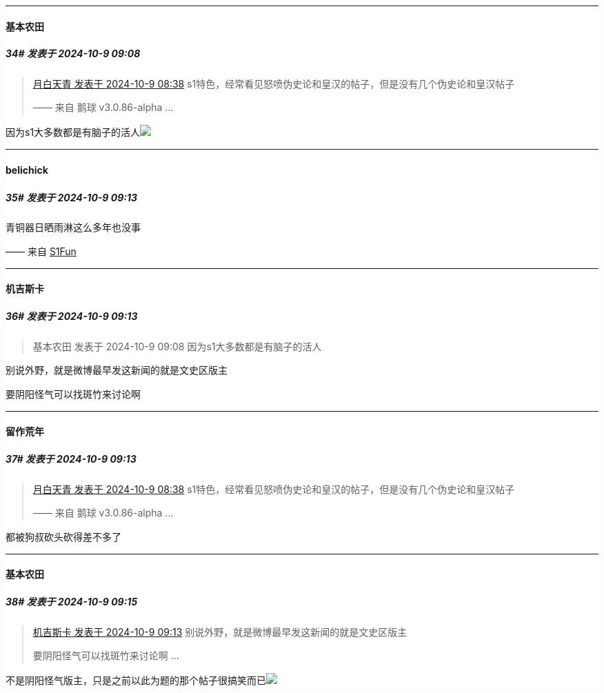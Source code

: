 *****

####  基本农田  
##### 34#       发表于 2024-10-9 09:08

<blockquote><a href="httphttps://bbs.saraba1st.com/2b/forum.php?mod=redirect&amp;goto=findpost&amp;pid=66404546&amp;ptid=2202431" target="_blank">月白天青 发表于 2024-10-9 08:38</a>
s1特色，经常看见怒喷伪史论和皇汉的帖子，但是没有几个伪史论和皇汉帖子

—— 来自 鹅球 v3.0.86-alpha ...</blockquote>
因为s1大多数都是有脑子的活人<img src="https://static.saraba1st.com/image/smiley/face2017/065.png" referrerpolicy="no-referrer">

*****

####  belichick  
##### 35#       发表于 2024-10-9 09:13

青铜器日晒雨淋这么多年也没事

—— 来自 [S1Fun](https://s1fun.koalcat.com)

*****

####  机吉斯卡  
##### 36#       发表于 2024-10-9 09:13

<blockquote>基本农田 发表于 2024-10-9 09:08
因为s1大多数都是有脑子的活人</blockquote>
别说外野，就是微博最早发这新闻的就是文史区版主

要阴阳怪气可以找斑竹来讨论啊

*****

####  留作荒年  
##### 37#       发表于 2024-10-9 09:13

<blockquote><a href="httphttps://bbs.saraba1st.com/2b/forum.php?mod=redirect&amp;goto=findpost&amp;pid=66404546&amp;ptid=2202431" target="_blank">月白天青 发表于 2024-10-9 08:38</a>
s1特色，经常看见怒喷伪史论和皇汉的帖子，但是没有几个伪史论和皇汉帖子

—— 来自 鹅球 v3.0.86-alpha ...</blockquote>
都被狗叔砍头砍得差不多了

*****

####  基本农田  
##### 38#       发表于 2024-10-9 09:15

<blockquote><a href="httphttps://bbs.saraba1st.com/2b/forum.php?mod=redirect&amp;goto=findpost&amp;pid=66404740&amp;ptid=2202431" target="_blank">机吉斯卡 发表于 2024-10-9 09:13</a>
别说外野，就是微博最早发这新闻的就是文史区版主

要阴阳怪气可以找斑竹来讨论啊 ...</blockquote>
不是阴阳怪气版主，只是之前以此为题的那个帖子很搞笑而已<img src="https://static.saraba1st.com/image/smiley/face2017/037.png" referrerpolicy="no-referrer">
